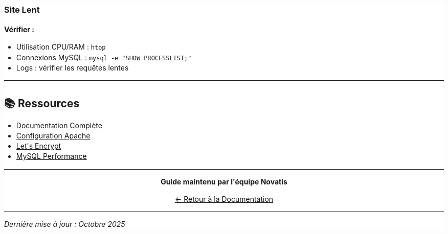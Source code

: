 ### Site Lent

**Vérifier :**
- Utilisation CPU/RAM : `htop`
- Connexions MySQL : `mysql -e "SHOW PROCESSLIST;"`
- Logs : vérifier les requêtes lentes

---

## 📚 Ressources

- [Documentation Complète](../DOCUMENTATION.md)
- [Configuration Apache](https://httpd.apache.org/docs/2.4/)
- [Let's Encrypt](https://letsencrypt.org/)
- [MySQL Performance](https://dev.mysql.com/doc/refman/8.0/en/optimization.html)

---

<div align="center">

**Guide maintenu par l'équipe Novatis**

[← Retour à la Documentation](../DOCUMENTATION.md)

</div>

---

*Dernière mise à jour : Octobre 2025*
